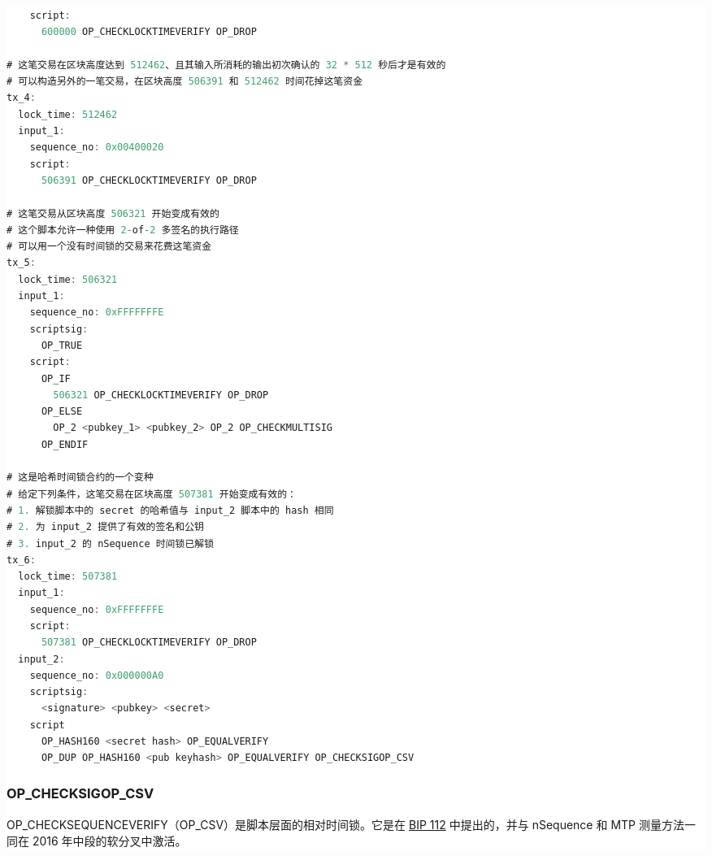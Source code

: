 ```java
    script:
      600000 OP_CHECKLOCKTIMEVERIFY OP_DROP

# 这笔交易在区块高度达到 512462、且其输入所消耗的输出初次确认的 32 * 512 秒后才是有效的
# 可以构造另外的一笔交易，在区块高度 506391 和 512462 时间花掉这笔资金
tx_4:
  lock_time: 512462
  input_1:
    sequence_no: 0x00400020
    script:
      506391 OP_CHECKLOCKTIMEVERIFY OP_DROP

# 这笔交易从区块高度 506321 开始变成有效的
# 这个脚本允许一种使用 2-of-2 多签名的执行路径
# 可以用一个没有时间锁的交易来花费这笔资金
tx_5:
  lock_time: 506321
  input_1:
    sequence_no: 0xFFFFFFFE
    scriptsig:
      OP_TRUE
    script:
      OP_IF
        506321 OP_CHECKLOCKTIMEVERIFY OP_DROP
      OP_ELSE
        OP_2 <pubkey_1> <pubkey_2> OP_2 OP_CHECKMULTISIG
      OP_ENDIF

# 这是哈希时间锁合约的一个变种
# 给定下列条件，这笔交易在区块高度 507381 开始变成有效的：
# 1. 解锁脚本中的 secret 的哈希值与 input_2 脚本中的 hash 相同
# 2. 为 input_2 提供了有效的签名和公钥
# 3. input_2 的 nSequence 时间锁已解锁
tx_6:
  lock_time: 507381
  input_1:
    sequence_no: 0xFFFFFFFE
    script:
      507381 OP_CHECKLOCKTIMEVERIFY OP_DROP
  input_2:
    sequence_no: 0x000000A0
    scriptsig:
      <signature> <pubkey> <secret>
    script
      OP_HASH160 <secret hash> OP_EQUALVERIFY
      OP_DUP OP_HASH160 <pub keyhash> OP_EQUALVERIFY OP_CHECKSIGOP_CSV
```

### **OP_CHECKSIGOP_CSV**

OP_CHECKSEQUENCEVERIFY（OP_CSV）是脚本层面的相对时间锁。它是在 [BIP 112](https://github.com/bitcoin/bips/blob/master/bip-0112.mediawiki) 中提出的，并与 nSequence 和 MTP 测量方法一同在 2016 年中段的软分叉中激活。

